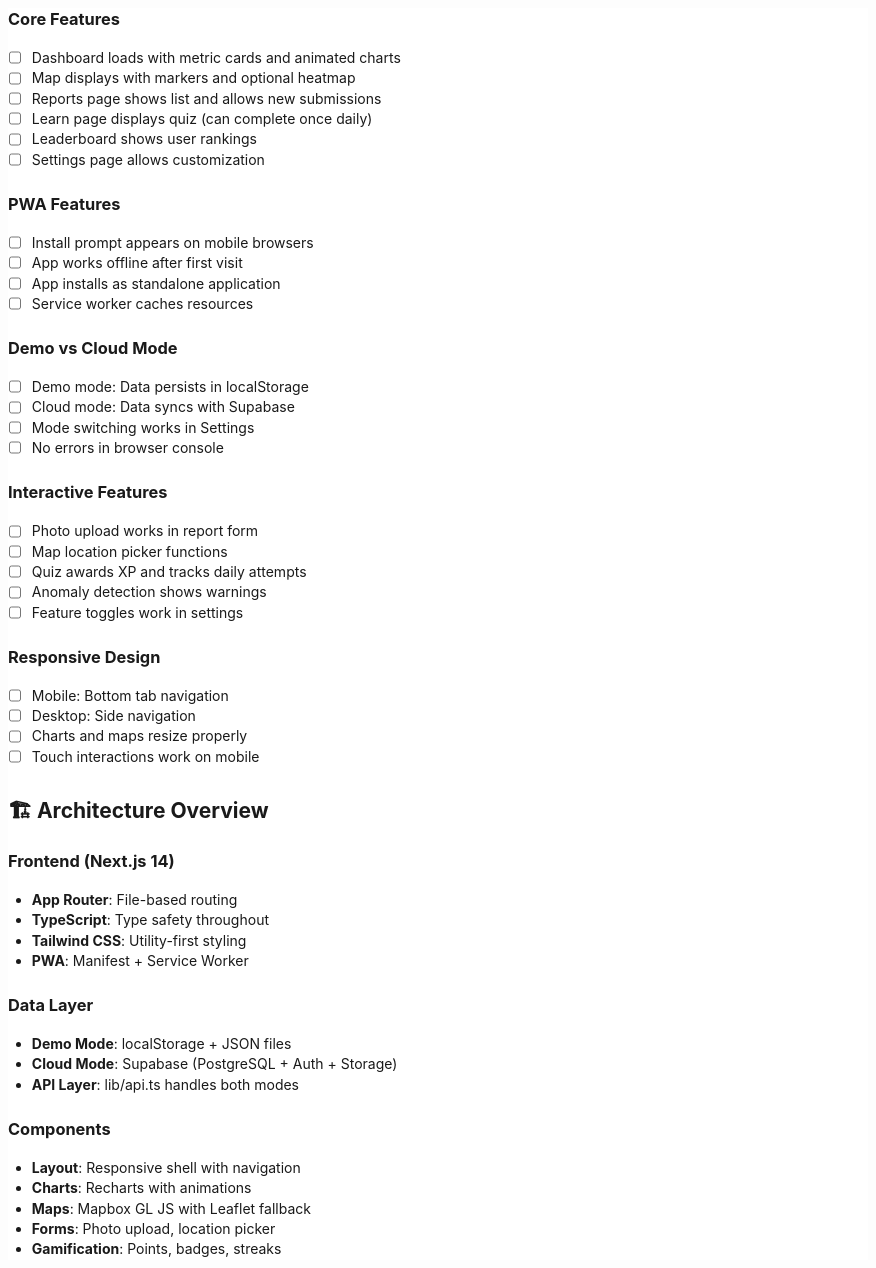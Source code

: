 ### Core Features
- [ ] Dashboard loads with metric cards and animated charts
- [ ] Map displays with markers and optional heatmap
- [ ] Reports page shows list and allows new submissions
- [ ] Learn page displays quiz (can complete once daily)
- [ ] Leaderboard shows user rankings
- [ ] Settings page allows customization

### PWA Features
- [ ] Install prompt appears on mobile browsers
- [ ] App works offline after first visit
- [ ] App installs as standalone application
- [ ] Service worker caches resources

### Demo vs Cloud Mode
- [ ] Demo mode: Data persists in localStorage
- [ ] Cloud mode: Data syncs with Supabase
- [ ] Mode switching works in Settings
- [ ] No errors in browser console

### Interactive Features
- [ ] Photo upload works in report form
- [ ] Map location picker functions
- [ ] Quiz awards XP and tracks daily attempts
- [ ] Anomaly detection shows warnings
- [ ] Feature toggles work in settings

### Responsive Design
- [ ] Mobile: Bottom tab navigation
- [ ] Desktop: Side navigation
- [ ] Charts and maps resize properly
- [ ] Touch interactions work on mobile

## 🏗️ Architecture Overview

### Frontend (Next.js 14)
- **App Router**: File-based routing
- **TypeScript**: Type safety throughout
- **Tailwind CSS**: Utility-first styling
- **PWA**: Manifest + Service Worker

### Data Layer
- **Demo Mode**: localStorage + JSON files
- **Cloud Mode**: Supabase (PostgreSQL + Auth + Storage)
- **API Layer**: lib/api.ts handles both modes

### Components
- **Layout**: Responsive shell with navigation
- **Charts**: Recharts with animations
- **Maps**: Mapbox GL JS with Leaflet fallback
- **Forms**: Photo upload, location picker
- **Gamification**: Points, badges, streaks
